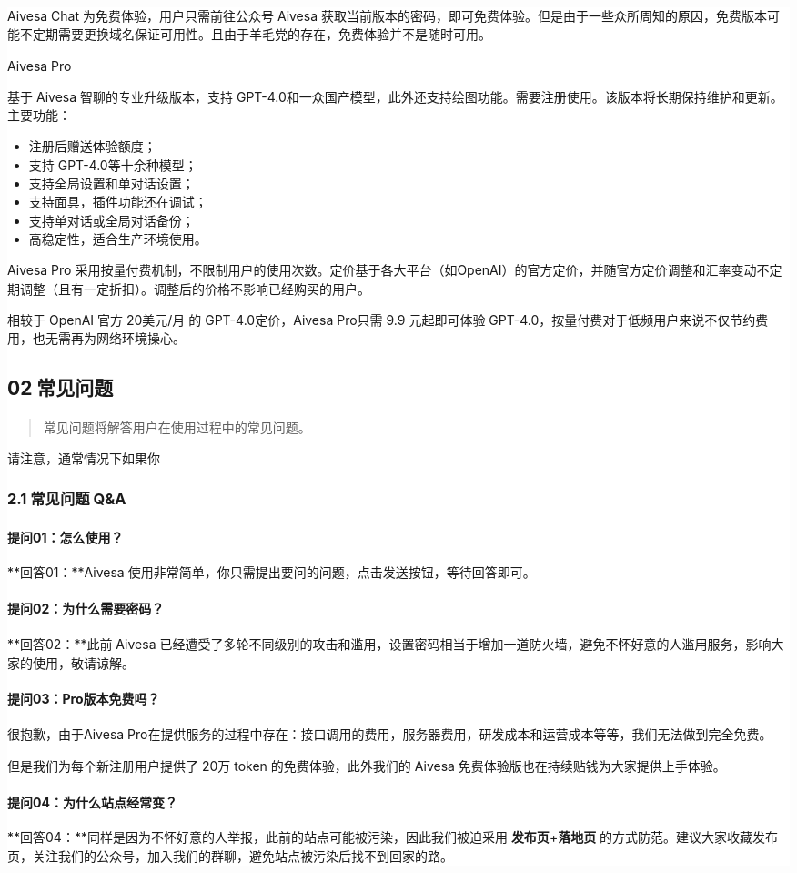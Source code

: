

Aivesa Chat 为免费体验，用户只需前往公众号 Aivesa 获取当前版本的密码，即可免费体验。但是由于一些众所周知的原因，免费版本可能不定期需要更换域名保证可用性。且由于羊毛党的存在，免费体验并不是随时可用。



Aivesa Pro



基于 Aivesa 智聊的专业升级版本，支持 GPT-4.0和一众国产模型，此外还支持绘图功能。需要注册使用。该版本将长期保持维护和更新。主要功能：

- 注册后赠送体验额度；
- 支持 GPT-4.0等十余种模型；
- 支持全局设置和单对话设置；
- 支持面具，插件功能还在调试；
- 支持单对话或全局对话备份；
- 高稳定性，适合生产环境使用。



Aivesa Pro 采用按量付费机制，不限制用户的使用次数。定价基于各大平台（如OpenAI）的官方定价，并随官方定价调整和汇率变动不定期调整（且有一定折扣）。调整后的价格不影响已经购买的用户。



相较于 OpenAI 官方 20美元/月 的 GPT-4.0定价，Aivesa Pro只需 9.9 元起即可体验 GPT-4.0，按量付费对于低频用户来说不仅节约费用，也无需再为网络环境操心。



## 02 常见问题

> 常见问题将解答用户在使用过程中的常见问题。

请注意，通常情况下如果你



### 2.1 常见问题 Q&A



#### 提问01：怎么使用？

**回答01：**Aivesa 使用非常简单，你只需提出要问的问题，点击发送按钮，等待回答即可。



#### 提问02：为什么需要密码？

**回答02：**此前 Aivesa 已经遭受了多轮不同级别的攻击和滥用，设置密码相当于增加一道防火墙，避免不怀好意的人滥用服务，影响大家的使用，敬请谅解。



#### 提问03：Pro版本免费吗？

很抱歉，由于Aivesa Pro在提供服务的过程中存在：接口调用的费用，服务器费用，研发成本和运营成本等等，我们无法做到完全免费。

但是我们为每个新注册用户提供了 20万 token 的免费体验，此外我们的 Aivesa 免费体验版也在持续贴钱为大家提供上手体验。



#### 提问04：为什么站点经常变？

**回答04：**同样是因为不怀好意的人举报，此前的站点可能被污染，因此我们被迫采用 **发布页**+**落地页** 的方式防范。建议大家收藏发布页，关注我们的公众号，加入我们的群聊，避免站点被污染后找不到回家的路。
